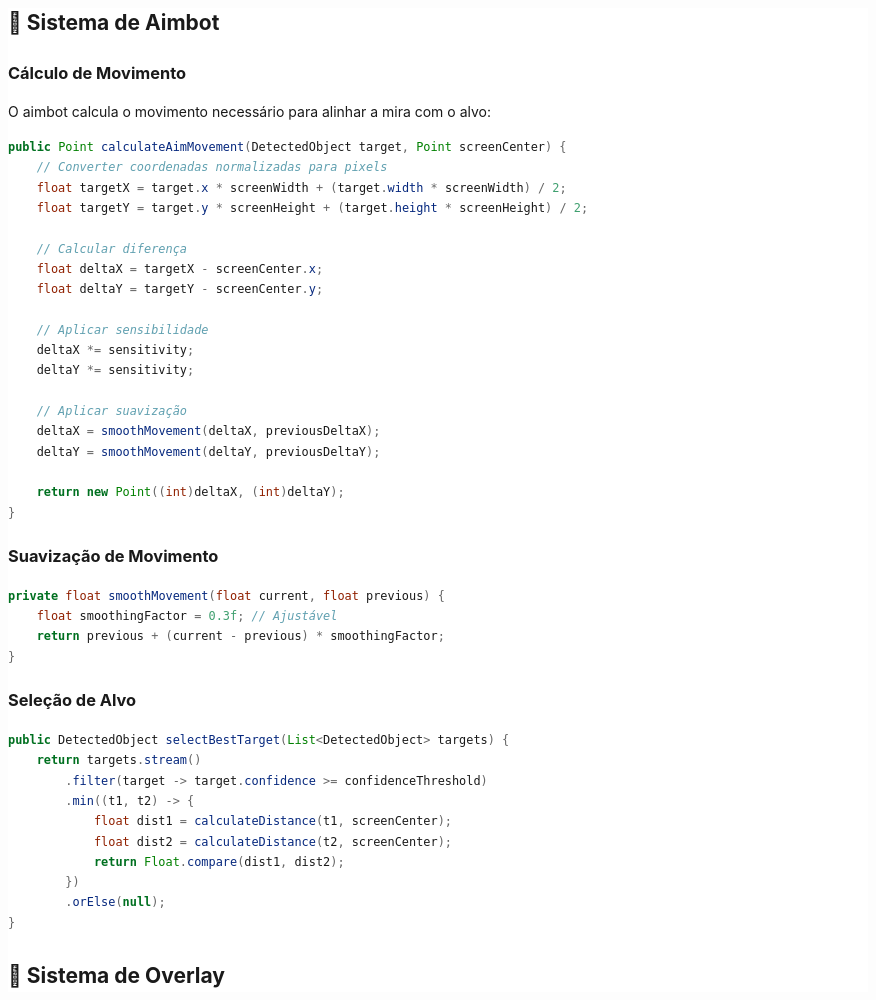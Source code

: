 ## 🎯 Sistema de Aimbot

### Cálculo de Movimento
O aimbot calcula o movimento necessário para alinhar a mira com o alvo:

```java
public Point calculateAimMovement(DetectedObject target, Point screenCenter) {
    // Converter coordenadas normalizadas para pixels
    float targetX = target.x * screenWidth + (target.width * screenWidth) / 2;
    float targetY = target.y * screenHeight + (target.height * screenHeight) / 2;
    
    // Calcular diferença
    float deltaX = targetX - screenCenter.x;
    float deltaY = targetY - screenCenter.y;
    
    // Aplicar sensibilidade
    deltaX *= sensitivity;
    deltaY *= sensitivity;
    
    // Aplicar suavização
    deltaX = smoothMovement(deltaX, previousDeltaX);
    deltaY = smoothMovement(deltaY, previousDeltaY);
    
    return new Point((int)deltaX, (int)deltaY);
}
```

### Suavização de Movimento
```java
private float smoothMovement(float current, float previous) {
    float smoothingFactor = 0.3f; // Ajustável
    return previous + (current - previous) * smoothingFactor;
}
```

### Seleção de Alvo
```java
public DetectedObject selectBestTarget(List<DetectedObject> targets) {
    return targets.stream()
        .filter(target -> target.confidence >= confidenceThreshold)
        .min((t1, t2) -> {
            float dist1 = calculateDistance(t1, screenCenter);
            float dist2 = calculateDistance(t2, screenCenter);
            return Float.compare(dist1, dist2);
        })
        .orElse(null);
}
```

## 📱 Sistema de Overlay
